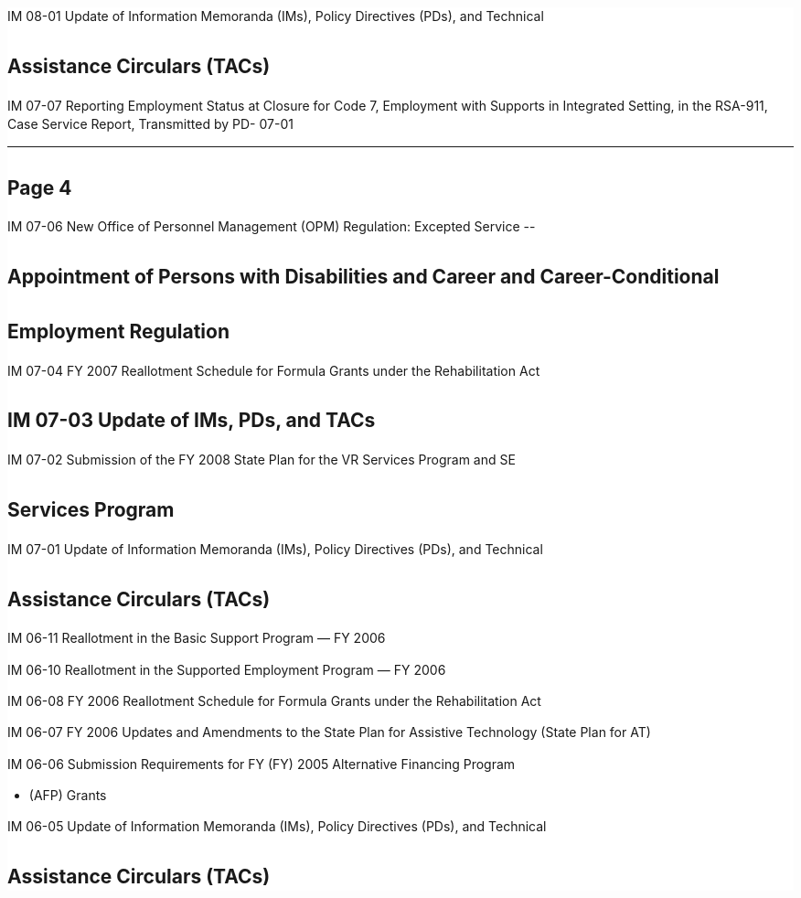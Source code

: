 IM 08-01  Update of Information Memoranda (IMs), Policy Directives (PDs), and Technical
## Assistance Circulars (TACs)

IM 07-07  Reporting Employment Status at Closure for Code 7, Employment with Supports
in Integrated Setting, in the RSA-911, Case Service Report, Transmitted by PD-
07-01









---
## Page 4







IM 07-06  New Office of Personnel Management (OPM) Regulation: Excepted Service --
## Appointment of Persons with Disabilities and Career and Career-Conditional
## Employment Regulation

IM 07-04  FY 2007 Reallotment Schedule for Formula Grants under the Rehabilitation Act

## IM 07-03  Update of IMs, PDs, and TACs

IM 07-02  Submission of the FY 2008 State Plan for the VR Services Program and SE
## Services Program

IM 07-01  Update of Information Memoranda (IMs), Policy Directives (PDs), and Technical
## Assistance Circulars (TACs)


IM 06-11  Reallotment in the Basic Support Program — FY 2006

IM 06-10  Reallotment in the Supported Employment Program — FY 2006

IM 06-08  FY 2006 Reallotment Schedule for Formula Grants under the Rehabilitation Act

IM 06-07  FY 2006 Updates and Amendments to the State Plan for Assistive Technology
(State Plan for AT)

IM 06-06  Submission Requirements for FY (FY) 2005 Alternative Financing Program
- (AFP) Grants

IM 06-05  Update of Information Memoranda (IMs), Policy Directives (PDs), and Technical
## Assistance Circulars (TACs)
